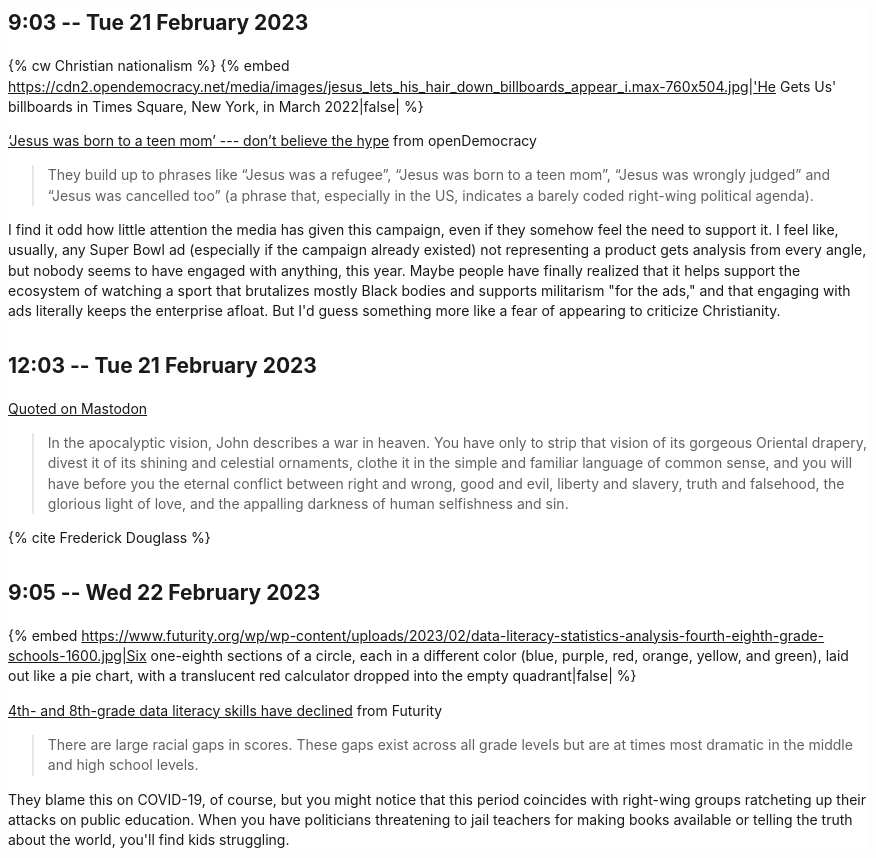 ## 9:03 -- Tue 21 February 2023

{% cw Christian nationalism %}
{% embed https://cdn2.opendemocracy.net/media/images/jesus_lets_his_hair_down_billboards_appear_i.max-760x504.jpg|'He Gets Us' billboards in Times Square, New York, in March 2022|false| %}

[<i class="fab fa-mastodon"></i>](https://mastodon.social/@jcolag/109903097485236310) [‘Jesus was born to a teen mom’ --- don’t believe the hype](https://www.opendemocracy.net/en/5050/super-bowl-evangelical-advertising-ad-campaign-he-gets-us/) from openDemocracy

 > They build up to phrases like “Jesus was a refugee”, “Jesus was born to a teen mom”, “Jesus was wrongly judged” and “Jesus was cancelled too” (a phrase that, especially in the US, indicates a barely coded right-wing political agenda).

I find it odd how little attention the media has given this campaign, even if they somehow feel the need to support it.  I feel like, usually, any Super Bowl ad (especially if the campaign already existed) not representing a product gets analysis from every angle, but nobody seems to have engaged with anything, this year.  Maybe people have finally realized that it helps support the ecosystem of watching a sport that brutalizes mostly Black bodies and supports militarism "for the ads," and that engaging with ads literally keeps the enterprise afloat.  But I'd guess something more like a fear of appearing to criticize Christianity.

## 12:03 -- Tue 21 February 2023

[<i class="fab fa-mastodon"></i> Quoted on Mastodon](https://mastodon.social/@jcolag/109903805509997636)

 > In the apocalyptic vision, John describes a war in heaven. You have only to strip that vision of its gorgeous Oriental drapery, divest it of its shining and celestial ornaments, clothe it in the simple and familiar language of common sense, and you will have before you the eternal conflict between right and wrong, good and evil, liberty and slavery, truth and falsehood, the glorious light of love, and the appalling darkness of human selfishness and sin.

{% cite Frederick Douglass %}

## 9:05 -- Wed 22 February 2023

{% embed https://www.futurity.org/wp/wp-content/uploads/2023/02/data-literacy-statistics-analysis-fourth-eighth-grade-schools-1600.jpg|Six one-eighth sections of a circle, each in a different color (blue, purple, red, orange, yellow, and green), laid out like a pie chart, with a translucent red calculator dropped into the empty quadrant|false| %}

[<i class="fab fa-mastodon"></i>](https://mastodon.social/@jcolag/109908767753795549) [4th- and 8th-grade data literacy skills have declined](https://www.futurity.org/data-literacy-skills-education-2875102/) from Futurity

 > There are large racial gaps in scores. These gaps exist across all grade levels but are at times most dramatic in the middle and high school levels.

They blame this on COVID-19, of course, but you might notice that this period coincides with right-wing groups ratcheting up their attacks on public education.  When you have politicians threatening to jail teachers for making books available or telling the truth about the world, you'll find kids struggling.
